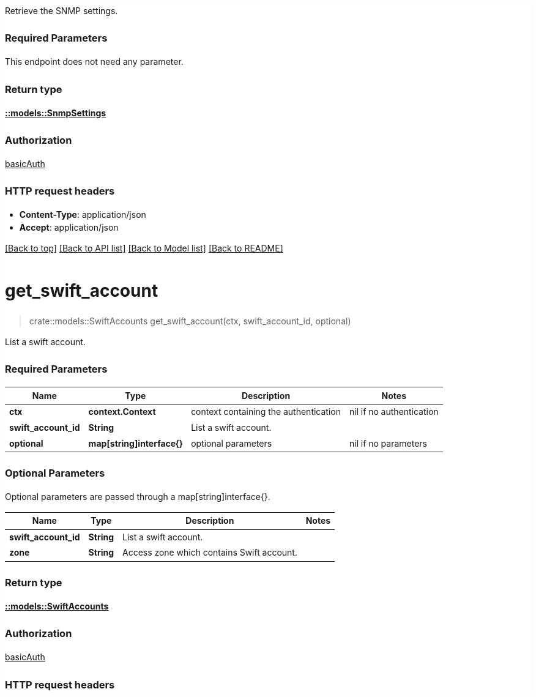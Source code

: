 
Retrieve the SNMP settings.

### Required Parameters
This endpoint does not need any parameter.

### Return type

[**::models::SnmpSettings**](SnmpSettings.md)

### Authorization

[basicAuth](../README.md#basicAuth)

### HTTP request headers

 - **Content-Type**: application/json
 - **Accept**: application/json

[[Back to top]](#) [[Back to API list]](../README.md#documentation-for-api-endpoints) [[Back to Model list]](../README.md#documentation-for-models) [[Back to README]](../README.md)

# **get_swift_account**
>crate::models::SwiftAccounts get_swift_account(ctx, swift_account_id, optional)


List a swift account.

### Required Parameters

Name | Type | Description  | Notes
------------- | ------------- | ------------- | -------------
 **ctx** | **context.Context** | context containing the authentication | nil if no authentication
  **swift_account_id** | **String**| List a swift account. | 
 **optional** | **map[string]interface{}** | optional parameters | nil if no parameters

### Optional Parameters
Optional parameters are passed through a map[string]interface{}.

Name | Type | Description  | Notes
------------- | ------------- | ------------- | -------------
 **swift_account_id** | **String**| List a swift account. | 
 **zone** | **String**| Access zone which contains Swift account. | 

### Return type

[**::models::SwiftAccounts**](SwiftAccounts.md)

### Authorization

[basicAuth](../README.md#basicAuth)

### HTTP request headers
